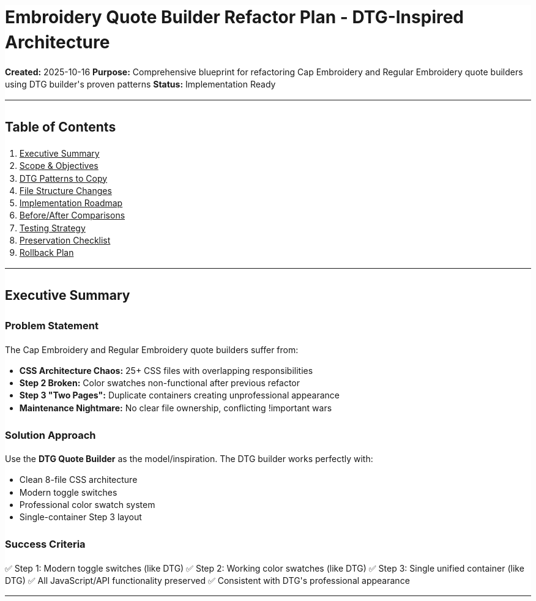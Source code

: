 # Embroidery Quote Builder Refactor Plan - DTG-Inspired Architecture

**Created:** 2025-10-16
**Purpose:** Comprehensive blueprint for refactoring Cap Embroidery and Regular Embroidery quote builders using DTG builder's proven patterns
**Status:** Implementation Ready

---

## Table of Contents

1. [Executive Summary](#executive-summary)
2. [Scope & Objectives](#scope--objectives)
3. [DTG Patterns to Copy](#dtg-patterns-to-copy)
4. [File Structure Changes](#file-structure-changes)
5. [Implementation Roadmap](#implementation-roadmap)
6. [Before/After Comparisons](#beforeafter-comparisons)
7. [Testing Strategy](#testing-strategy)
8. [Preservation Checklist](#preservation-checklist)
9. [Rollback Plan](#rollback-plan)

---

## Executive Summary

### Problem Statement
The Cap Embroidery and Regular Embroidery quote builders suffer from:
- **CSS Architecture Chaos:** 25+ CSS files with overlapping responsibilities
- **Step 2 Broken:** Color swatches non-functional after previous refactor
- **Step 3 "Two Pages":** Duplicate containers creating unprofessional appearance
- **Maintenance Nightmare:** No clear file ownership, conflicting !important wars

### Solution Approach
Use the **DTG Quote Builder** as the model/inspiration. The DTG builder works perfectly with:
- Clean 8-file CSS architecture
- Modern toggle switches
- Professional color swatch system
- Single-container Step 3 layout

### Success Criteria
✅ Step 1: Modern toggle switches (like DTG)
✅ Step 2: Working color swatches (like DTG)
✅ Step 3: Single unified container (like DTG)
✅ All JavaScript/API functionality preserved
✅ Consistent with DTG's professional appearance

---

